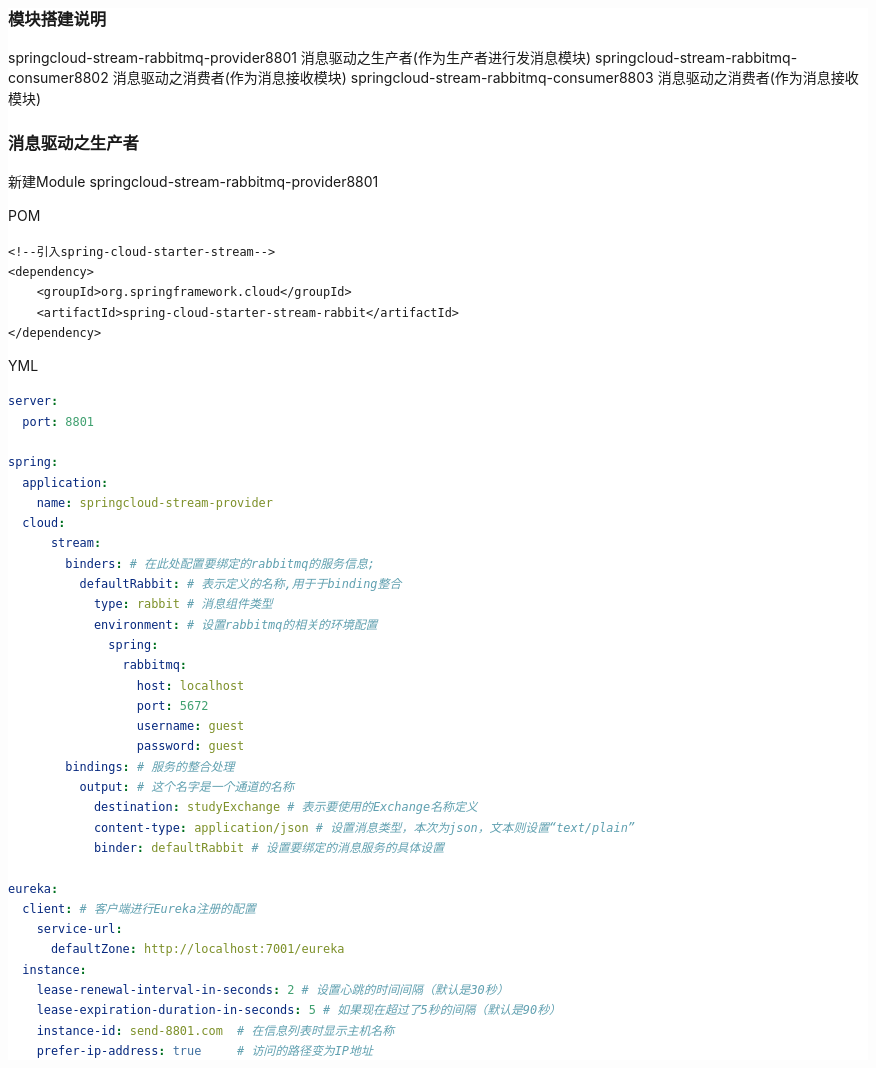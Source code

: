 
### 模块搭建说明
springcloud-stream-rabbitmq-provider8801  消息驱动之生产者(作为生产者进行发消息模块)
springcloud-stream-rabbitmq-consumer8802  消息驱动之消费者(作为消息接收模块)
springcloud-stream-rabbitmq-consumer8803  消息驱动之消费者(作为消息接收模块)
    
### 消息驱动之生产者
新建Module springcloud-stream-rabbitmq-provider8801

POM
```
<!--引入spring-cloud-starter-stream-->
<dependency>
    <groupId>org.springframework.cloud</groupId>
    <artifactId>spring-cloud-starter-stream-rabbit</artifactId>
</dependency>
```

YML
```yml
server:
  port: 8801

spring:
  application:
    name: springcloud-stream-provider
  cloud:
      stream:
        binders: # 在此处配置要绑定的rabbitmq的服务信息;
          defaultRabbit: # 表示定义的名称,用于于binding整合
            type: rabbit # 消息组件类型
            environment: # 设置rabbitmq的相关的环境配置
              spring:
                rabbitmq:
                  host: localhost
                  port: 5672
                  username: guest
                  password: guest
        bindings: # 服务的整合处理
          output: # 这个名字是一个通道的名称
            destination: studyExchange # 表示要使用的Exchange名称定义
            content-type: application/json # 设置消息类型，本次为json，文本则设置“text/plain”
            binder: defaultRabbit # 设置要绑定的消息服务的具体设置

eureka:
  client: # 客户端进行Eureka注册的配置
    service-url:
      defaultZone: http://localhost:7001/eureka
  instance:
    lease-renewal-interval-in-seconds: 2 # 设置心跳的时间间隔（默认是30秒）
    lease-expiration-duration-in-seconds: 5 # 如果现在超过了5秒的间隔（默认是90秒）
    instance-id: send-8801.com  # 在信息列表时显示主机名称
    prefer-ip-address: true     # 访问的路径变为IP地址
```
